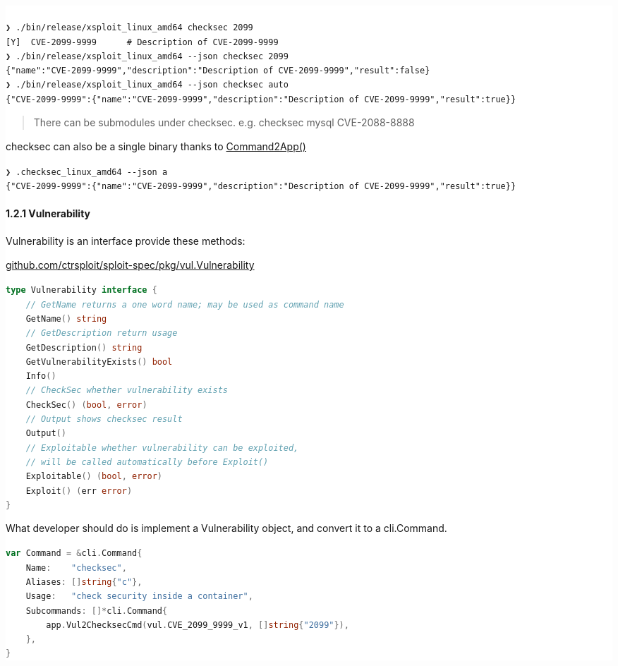 ```

❯ ./bin/release/xsploit_linux_amd64 checksec 2099
[Y]  CVE-2099-9999      # Description of CVE-2099-9999
❯ ./bin/release/xsploit_linux_amd64 --json checksec 2099
{"name":"CVE-2099-9999","description":"Description of CVE-2099-9999","result":false}
❯ ./bin/release/xsploit_linux_amd64 --json checksec auto
{"CVE-2099-9999":{"name":"CVE-2099-9999","description":"Description of CVE-2099-9999","result":true}}
```

> There can be submodules under checksec. e.g. checksec mysql CVE-2088-8888

checksec can also be a single binary thanks to [Command2App()](./pkg/app/command.go)

```
❯ .checksec_linux_amd64 --json a
{"CVE-2099-9999":{"name":"CVE-2099-9999","description":"Description of CVE-2099-9999","result":true}}
```

#### 1.2.1 Vulnerability

Vulnerability is an interface provide these methods:

[github.com/ctrsploit/sploit-spec/pkg/vul.Vulnerability](https://github.com/ctrsploit/sploit-spec/blob/main/pkg/vul/vul.go#L13)

```go
type Vulnerability interface {
	// GetName returns a one word name; may be used as command name
	GetName() string
	// GetDescription return usage
	GetDescription() string
	GetVulnerabilityExists() bool
	Info()
	// CheckSec whether vulnerability exists
	CheckSec() (bool, error)
	// Output shows checksec result
	Output()
	// Exploitable whether vulnerability can be exploited,
	// will be called automatically before Exploit()
	Exploitable() (bool, error)
	Exploit() (err error)
}
```

What developer should do is implement a Vulnerability object, and convert it to a cli.Command.

```go
var Command = &cli.Command{
	Name:    "checksec",
	Aliases: []string{"c"},
	Usage:   "check security inside a container",
	Subcommands: []*cli.Command{
		app.Vul2ChecksecCmd(vul.CVE_2099_9999_v1, []string{"2099"}),
	},
}
```
